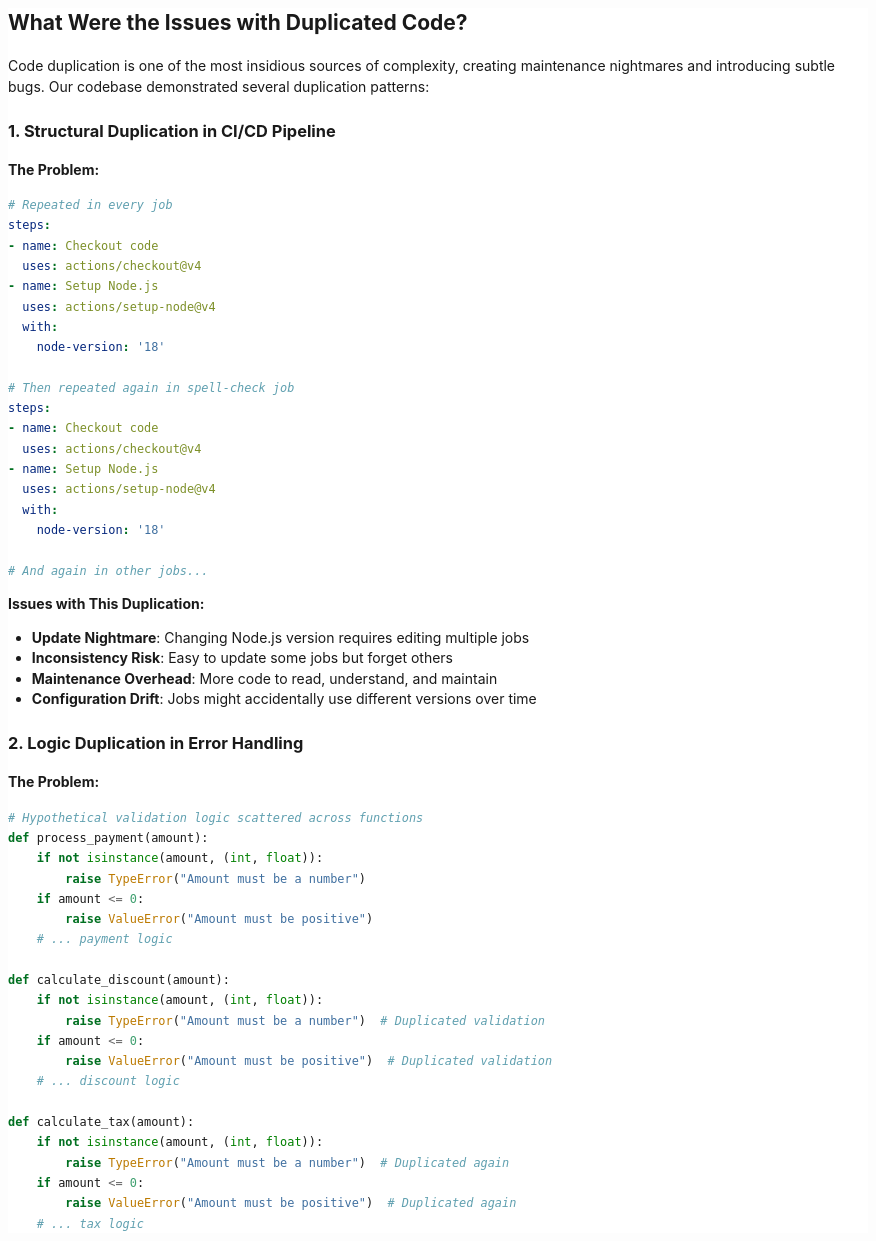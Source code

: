 ## What Were the Issues with Duplicated Code?

Code duplication is one of the most insidious sources of complexity, creating maintenance nightmares and introducing subtle bugs. Our codebase demonstrated several duplication patterns:

### **1. Structural Duplication in CI/CD Pipeline**

**The Problem:**
```yaml
# Repeated in every job
steps:
- name: Checkout code
  uses: actions/checkout@v4
- name: Setup Node.js
  uses: actions/setup-node@v4
  with:
    node-version: '18'

# Then repeated again in spell-check job
steps:
- name: Checkout code
  uses: actions/checkout@v4
- name: Setup Node.js
  uses: actions/setup-node@v4
  with:
    node-version: '18'

# And again in other jobs...
```

**Issues with This Duplication:**
- **Update Nightmare**: Changing Node.js version requires editing multiple jobs
- **Inconsistency Risk**: Easy to update some jobs but forget others
- **Maintenance Overhead**: More code to read, understand, and maintain
- **Configuration Drift**: Jobs might accidentally use different versions over time

### **2. Logic Duplication in Error Handling**

**The Problem:**
```python
# Hypothetical validation logic scattered across functions
def process_payment(amount):
    if not isinstance(amount, (int, float)):
        raise TypeError("Amount must be a number")
    if amount <= 0:
        raise ValueError("Amount must be positive")
    # ... payment logic

def calculate_discount(amount):
    if not isinstance(amount, (int, float)):
        raise TypeError("Amount must be a number")  # Duplicated validation
    if amount <= 0:
        raise ValueError("Amount must be positive")  # Duplicated validation
    # ... discount logic

def calculate_tax(amount):
    if not isinstance(amount, (int, float)):
        raise TypeError("Amount must be a number")  # Duplicated again
    if amount <= 0:
        raise ValueError("Amount must be positive")  # Duplicated again
    # ... tax logic
```
